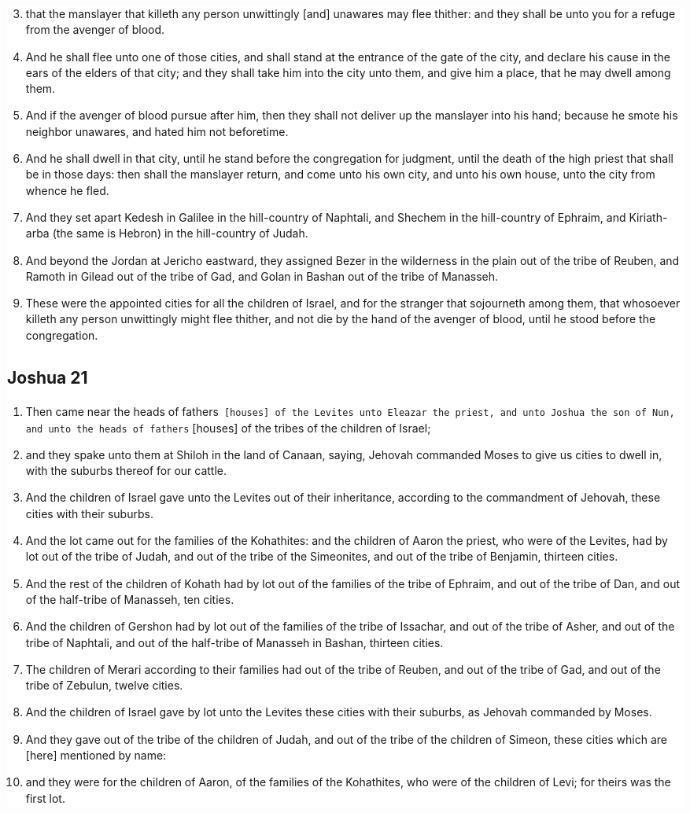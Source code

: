 3. that the manslayer that killeth any person unwittingly [and] unawares may flee thither: and they shall be unto you for a refuge from the avenger of blood.

4. And he shall flee unto one of those cities, and shall stand at the entrance of the gate of the city, and declare his cause in the ears of the elders of that city; and they shall take him into the city unto them, and give him a place, that he may dwell among them.

5. And if the avenger of blood pursue after him, then they shall not deliver up the manslayer into his hand; because he smote his neighbor unawares, and hated him not beforetime.

6. And he shall dwell in that city, until he stand before the congregation for judgment, until the death of the high priest that shall be in those days: then shall the manslayer return, and come unto his own city, and unto his own house, unto the city from whence he fled.

7. And they set apart Kedesh in Galilee in the hill-country of Naphtali, and Shechem in the hill-country of Ephraim, and Kiriath-arba (the same is Hebron) in the hill-country of Judah.

8. And beyond the Jordan at Jericho eastward, they assigned Bezer in the wilderness in the plain out of the tribe of Reuben, and Ramoth in Gilead out of the tribe of Gad, and Golan in Bashan out of the tribe of Manasseh.

9. These were the appointed cities for all the children of Israel, and for the stranger that sojourneth among them, that whosoever killeth any person unwittingly might flee thither, and not die by the hand of the avenger of blood, until he stood before the congregation.

## Joshua 21

1. Then came near the heads of fathers` [houses] of the Levites unto Eleazar the priest, and unto Joshua the son of Nun, and unto the heads of fathers` [houses] of the tribes of the children of Israel;

2. and they spake unto them at Shiloh in the land of Canaan, saying, Jehovah commanded Moses to give us cities to dwell in, with the suburbs thereof for our cattle.

3. And the children of Israel gave unto the Levites out of their inheritance, according to the commandment of Jehovah, these cities with their suburbs.

4. And the lot came out for the families of the Kohathites: and the children of Aaron the priest, who were of the Levites, had by lot out of the tribe of Judah, and out of the tribe of the Simeonites, and out of the tribe of Benjamin, thirteen cities.

5. And the rest of the children of Kohath had by lot out of the families of the tribe of Ephraim, and out of the tribe of Dan, and out of the half-tribe of Manasseh, ten cities.

6. And the children of Gershon had by lot out of the families of the tribe of Issachar, and out of the tribe of Asher, and out of the tribe of Naphtali, and out of the half-tribe of Manasseh in Bashan, thirteen cities.

7. The children of Merari according to their families had out of the tribe of Reuben, and out of the tribe of Gad, and out of the tribe of Zebulun, twelve cities.

8. And the children of Israel gave by lot unto the Levites these cities with their suburbs, as Jehovah commanded by Moses.

9. And they gave out of the tribe of the children of Judah, and out of the tribe of the children of Simeon, these cities which are [here] mentioned by name:

10. and they were for the children of Aaron, of the families of the Kohathites, who were of the children of Levi; for theirs was the first lot.

